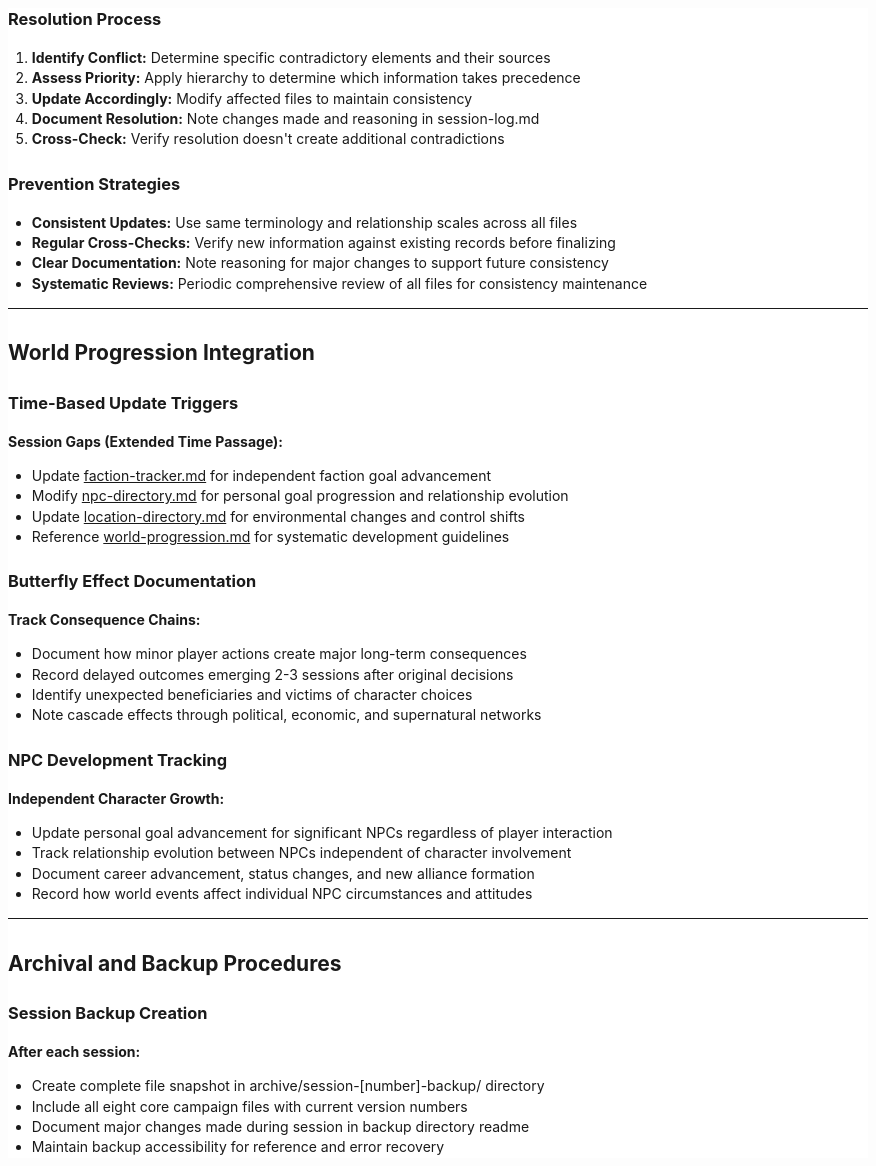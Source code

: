 ### **Resolution Process**
1. **Identify Conflict:** Determine specific contradictory elements and their sources
2. **Assess Priority:** Apply hierarchy to determine which information takes precedence
3. **Update Accordingly:** Modify affected files to maintain consistency
4. **Document Resolution:** Note changes made and reasoning in session-log.md
5. **Cross-Check:** Verify resolution doesn't create additional contradictions

### **Prevention Strategies**
- **Consistent Updates:** Use same terminology and relationship scales across all files
- **Regular Cross-Checks:** Verify new information against existing records before finalizing
- **Clear Documentation:** Note reasoning for major changes to support future consistency
- **Systematic Reviews:** Periodic comprehensive review of all files for consistency maintenance

---

## World Progression Integration

### **Time-Based Update Triggers**
**Session Gaps (Extended Time Passage):**
- Update [faction-tracker.md](world-state/faction-tracker.md) for independent faction goal advancement
- Modify [npc-directory.md](world-state/npc-directory.md) for personal goal progression and relationship evolution
- Update [location-directory.md](world-state/location-directory.md) for environmental changes and control shifts
- Reference [world-progression.md](frameworks/world-progression.md) for systematic development guidelines

### **Butterfly Effect Documentation**
**Track Consequence Chains:**
- Document how minor player actions create major long-term consequences
- Record delayed outcomes emerging 2-3 sessions after original decisions
- Identify unexpected beneficiaries and victims of character choices
- Note cascade effects through political, economic, and supernatural networks

### **NPC Development Tracking**
**Independent Character Growth:**
- Update personal goal advancement for significant NPCs regardless of player interaction
- Track relationship evolution between NPCs independent of character involvement
- Document career advancement, status changes, and new alliance formation
- Record how world events affect individual NPC circumstances and attitudes

---

## Archival and Backup Procedures

### **Session Backup Creation**
**After each session:**
- Create complete file snapshot in archive/session-[number]-backup/ directory
- Include all eight core campaign files with current version numbers
- Document major changes made during session in backup directory readme
- Maintain backup accessibility for reference and error recovery
